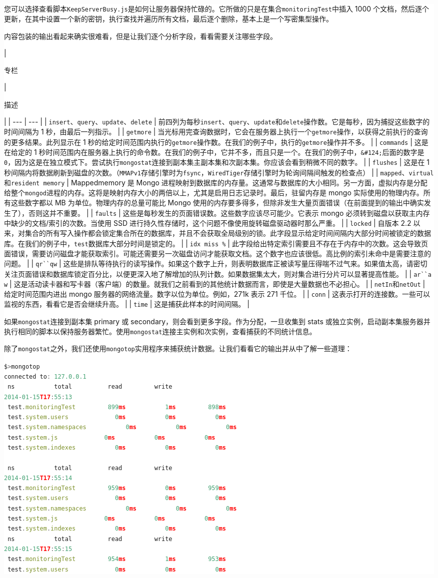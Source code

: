您可以选择查看脚本`KeepServerBusy.js`是如何让服务器保持忙碌的。它所做的只是在集合`monitoringTest`中插入 1000 个文档，然后逐个更新，在其中设置一个新的密钥，执行查找并遍历所有文档，最后逐个删除，基本上是一个写密集型操作。

内容包装的输出看起来确实很难看，但是让我们逐个分析字段，看看需要关注哪些字段。

<colgroup><col style="text-align: left"> <col style="text-align: left"></colgroup> 
| 

专栏

 | 

描述

 |
| --- | --- |
| `insert`、`query`、`update`、`delete` | 前四列为每秒`insert`、`query`、`update`和`delete`操作数。它是每秒，因为捕捉这些数字的时间间隔为 1 秒，由最后一列指示。 |
| `getmore` | 当光标用完查询数据时，它会在服务器上执行一个`getmore`操作，以获得之前执行的查询的更多结果。此列显示在 1 秒的给定时间范围内执行的`getmore`操作数。在我们的例子中，执行的`getmore`操作并不多。 |
| `commands` | 这是在给定的 1 秒时间范围内在服务器上执行的命令数。在我们的例子中，它并不多，而且只是一个。在我们的例子中，`&#124;`后面的数字是`0`，因为这是在独立模式下。尝试执行`mongostat`连接到副本集主副本集和次副本集。你应该会看到稍微不同的数字。 |
| `flushes` | 这是在 1 秒间隔内将数据刷新到磁盘的次数。（`MMAPv1`存储引擎时为`fsync`，`WiredTiger`存储引擎时为轮询间隔间触发的检查点） |
| `mapped`、`virtual`和`resident memory` | Mappedmemory 是 Mongo 进程映射到数据库的内存量。这通常与数据库的大小相同。另一方面，虚拟内存是分配给整个`mongod`进程的内存。这将是映射内存大小的两倍以上，尤其是启用日志记录时。最后，驻留内存是 mongo 实际使用的物理内存。所有这些数字都以 MB 为单位。物理内存的总量可能比 Mongo 使用的内存要多得多，但除非发生大量页面错误（在前面提到的输出中确实发生了），否则这并不重要。 |
| `faults` | 这些是每秒发生的页面错误数。这些数字应该尽可能少。它表示 mongo 必须转到磁盘以获取主内存中缺少的文档/索引的次数。当使用 SSD 进行持久性存储时，这个问题不像使用旋转磁盘驱动器时那么严重。 |
| `locked` | 自版本 2.2 以来，对集合的所有写入操作都会锁定集合所在的数据库，并且不会获取全局级别的锁。此字段显示给定时间间隔内大部分时间被锁定的数据库。在我们的例子中，`test`数据库大部分时间是锁定的。 |
| `idx miss %` | 此字段给出特定索引需要且不存在于内存中的次数。这会导致页面错误，需要访问磁盘才能获取索引。可能还需要另一次磁盘访问才能获取文档。这个数字也应该很低。高比例的索引未命中是需要注意的问题。 |
| `qr``qw` | 这些是排队等待执行的读写操作。如果这个数字上升，则表明数据库正被读写量压得喘不过气来。如果值太高，请密切关注页面错误和数据库锁定百分比，以便更深入地了解增加的队列计数。如果数据集太大，则对集合进行分片可以显著提高性能。 |
| `ar``aw` | 这是活动读卡器和写卡器（客户端）的数量。就我们之前看到的其他统计数据而言，即使是大量数据也不必担心。 |
| `netIn`和`netOut` | 给定时间范围内进出 mongo 服务器的网络流量。数字以位为单位。例如，271k 表示 271 千位。 |
| `conn` | 这表示打开的连接数。一些可以监视的东西，看看它是否会继续升高。 |
| `time` | 这是捕获此样本的时间间隔。 |

如果`mongostat`连接到副本集 primary 或 secondary，则会看到更多字段。作为分配，一旦收集到 stats 或独立实例，启动副本集服务器并执行相同的脚本以保持服务器繁忙。使用`mongostat`连接主实例和次实例，查看捕获的不同统计信息。

除了`mongostat`之外，我们还使用`mongotop`实用程序来捕获统计数据。让我们看看它的输出并从中了解一些道理：

```js
$>mongotop
connected to: 127.0.0.1
 ns           total          read         write
2014-01-15T17:55:13
 test.monitoringTest         899ms           1ms         898ms
 test.system.users             0ms           0ms           0ms
 test.system.namespaces           0ms           0ms           0ms
 test.system.js             0ms           0ms           0ms
 test.system.indexes           0ms           0ms           0ms

 ns           total          read         write
2014-01-15T17:55:14
 test.monitoringTest         959ms           0ms         959ms
 test.system.users             0ms           0ms           0ms
 test.system.namespaces           0ms           0ms           0ms
 test.system.js             0ms           0ms           0ms
 test.system.indexes           0ms           0ms           0ms
 ns           total          read         write
2014-01-15T17:55:15
 test.monitoringTest         954ms           1ms         953ms
 test.system.users             0ms           0ms           0ms
```